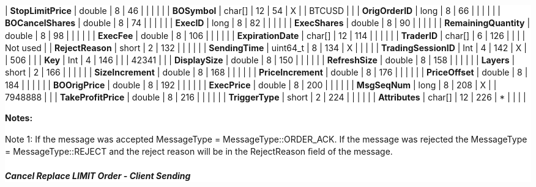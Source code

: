 | **StopLimitPrice**    |  double   |      8      |      46       |                |                |               |          |
| **BOSymbol**          | char\[\]  |     12      |      54       |       X        |                |    BTCUSD     |          |
| **OrigOrderID**       |   long    |      8      |      66       |                |                |               |          |
| **BOCancelShares**    |  double   |      8      |      74       |                |                |               |          |
| **ExecID**            |   long    |      8      |      82       |                |                |               |          |
| **ExecShares**        |  double   |      8      |      90       |                |                |               |          |
| **RemainingQuantity** |  double   |      8      |      98       |                |                |               |          |
| **ExecFee**           |  double   |      8      |      106      |                |                |               |          |
| **ExpirationDate**    | char\[\]  |     12      |      114      |                |                |               |          |
| **TraderID**          | char\[\]  |      6      |      126      |                |                |               | Not used |
| **RejectReason**      |   short   |      2      |      132      |                |                |               |          |
| **SendingTime**       | uint64_t  |      8      |      134      |       X        |                |               |          |
| **TradingSessionID**  |    Int    |      4      |      142      |       X        |                |      506      |          |
| **Key**               |    Int    |      4      |      146      |                |                |     42341     |          |
| **DisplaySize**       |  double   |      8      |      150      |                |                |               |          |
| **RefreshSize**       |  double   |      8      |      158      |                |                |               |          |
| **Layers**            |   short   |      2      |      166      |                |                |               |          |
| **SizeIncrement**     |  double   |      8      |      168      |                |                |               |          |
| **PriceIncrement**    |  double   |      8      |      176      |                |                |               |          |
| **PriceOffset**       |  double   |      8      |      184      |                |                |               |          |
| **BOOrigPrice**       |  double   |      8      |      192      |                |                |               |          |
| **ExecPrice**         |  double   |      8      |      200      |                |                |               |          |
| **MsgSeqNum**         |   long    |      8      |      208      |       X        |                |    7948888    |          |
| **TakeProfitPrice**   |  double   |      8      |      216      |                |                |               |          |
| **TriggerType**       |   short   |      2      |      224      |                |                |               |          |
| **Attributes**        | char\[\]  |     12      |      226      |       \*       |                |               |          |

**Notes:**

Note 1: If the message was accepted MessageType = MessageType::ORDER_ACK. If the message was rejected the MessageType = MessageType::REJECT and the reject reason will be in the RejectReason ﬁeld of the message.

##### **Cancel Replace LIMIT Order - Client Sending**
